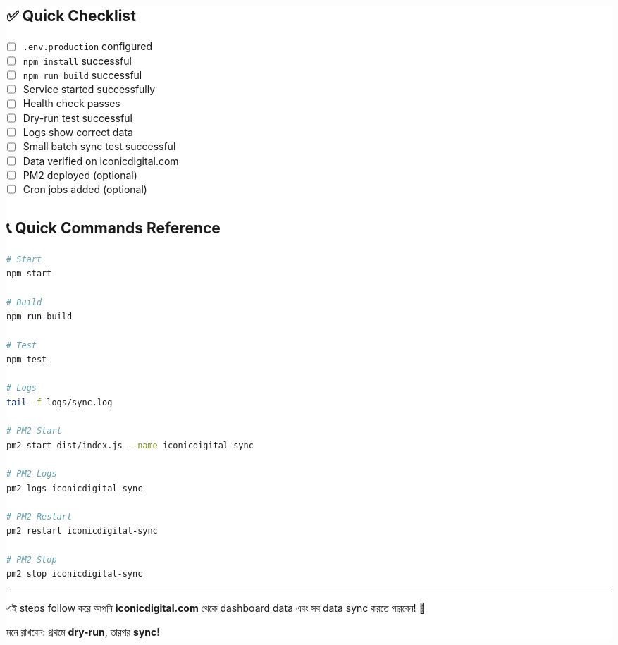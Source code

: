 ## ✅ Quick Checklist

- [ ] `.env.production` configured
- [ ] `npm install` successful
- [ ] `npm run build` successful
- [ ] Service started successfully
- [ ] Health check passes
- [ ] Dry-run test successful
- [ ] Logs show correct data
- [ ] Small batch sync test successful
- [ ] Data verified on iconicdigital.com
- [ ] PM2 deployed (optional)
- [ ] Cron jobs added (optional)

## 📞 Quick Commands Reference

```bash
# Start
npm start

# Build
npm run build

# Test
npm test

# Logs
tail -f logs/sync.log

# PM2 Start
pm2 start dist/index.js --name iconicdigital-sync

# PM2 Logs
pm2 logs iconicdigital-sync

# PM2 Restart
pm2 restart iconicdigital-sync

# PM2 Stop
pm2 stop iconicdigital-sync
```

---

এই steps follow করে আপনি **iconicdigital.com** থেকে dashboard data এবং সব data sync করতে পারবেন! 🎉

মনে রাখবেন: প্রথমে **dry-run**, তারপর **sync**!
